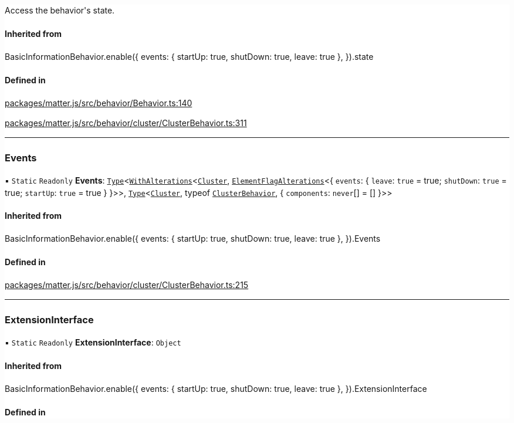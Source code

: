 Access the behavior's state.

#### Inherited from

BasicInformationBehavior.enable(\{
    events: \{ startUp: true, shutDown: true, leave: true },
}).state

#### Defined in

[packages/matter.js/src/behavior/Behavior.ts:140](https://github.com/project-chip/matter.js/blob/904d0c9b952b91f28a21803759c5e5c66ee4d272/packages/matter.js/src/behavior/Behavior.ts#L140)

[packages/matter.js/src/behavior/cluster/ClusterBehavior.ts:311](https://github.com/project-chip/matter.js/blob/904d0c9b952b91f28a21803759c5e5c66ee4d272/packages/matter.js/src/behavior/cluster/ClusterBehavior.ts#L311)

___

### Events

▪ `Static` `Readonly` **Events**: [`Type`](../modules/behavior_cluster_export.ClusterEvents.md#type)\<[`WithAlterations`](../modules/cluster_export.ElementModifier.md#withalterations)\<[`Cluster`](../interfaces/cluster_export.BasicInformation.Cluster.md), [`ElementFlagAlterations`](../modules/cluster_export.ElementModifier.md#elementflagalterations)\<\{ `events`: \{ `leave`: ``true`` = true; `shutDown`: ``true`` = true; `startUp`: ``true`` = true }  }\>\>, [`Type`](../interfaces/behavior_cluster_export.ClusterBehavior.Type.md)\<[`Cluster`](../interfaces/cluster_export.BasicInformation.Cluster.md), typeof [`ClusterBehavior`](../modules/behavior_cluster_export.ClusterBehavior.md), \{ `components`: `never`[] = [] }\>\>

#### Inherited from

BasicInformationBehavior.enable(\{
    events: \{ startUp: true, shutDown: true, leave: true },
}).Events

#### Defined in

[packages/matter.js/src/behavior/cluster/ClusterBehavior.ts:215](https://github.com/project-chip/matter.js/blob/904d0c9b952b91f28a21803759c5e5c66ee4d272/packages/matter.js/src/behavior/cluster/ClusterBehavior.ts#L215)

___

### ExtensionInterface

▪ `Static` `Readonly` **ExtensionInterface**: `Object`

#### Inherited from

BasicInformationBehavior.enable(\{
    events: \{ startUp: true, shutDown: true, leave: true },
}).ExtensionInterface

#### Defined in
